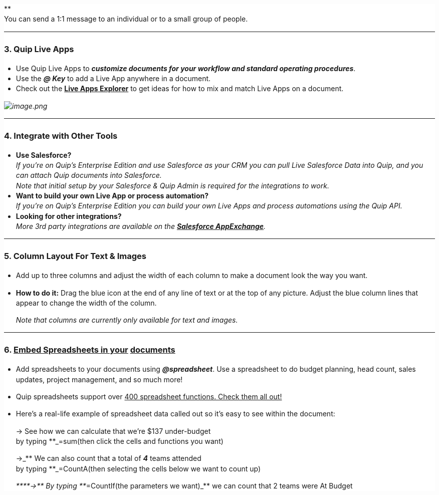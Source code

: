 **<br>
You can send a 1:1 message to an individual or to a small group of people.</p>
<hr>
<h3 id="quip-live-apps">3. Quip Live Apps</h3>
<ul>
<li>Use Quip Live Apps to  <em><strong>customize documents for your workflow and standard operating procedures</strong></em>.</li>
<li>Use the  <em><strong>@ Key</strong></em>  to add a Live App anywhere in a document.</li>
<li>Check out the  <strong><a href="https://quip.com/?explore-apps=1">Live Apps Explorer</a></strong>  to get ideas for how to mix and match Live Apps on a document.</li>
</ul>
<p><em><img src="https://www.quipsupport.com/hc/article_attachments/360018466312/blobid0.png" alt="image.png"></em></p>
<hr>
<h3 id="integrate-with-other-tools">4. Integrate with Other Tools</h3>
<ul>
<li><strong>Use Salesforce?</strong><br>
<em>If you’re on Quip’s Enterprise Edition and use Salesforce as your CRM you can pull Live Salesforce Data into Quip, and you can attach Quip documents into Salesforce.</em><br>
<em>Note that initial setup by your Salesforce &amp; Quip Admin is required for the integrations to work.</em></li>
<li><strong>Want to build your own Live App or process automation?</strong><br>
<em>If you’re on Quip’s Enterprise Edition you can build your own Live Apps and process automations using the Quip API.</em></li>
<li><strong>Looking for other integrations?</strong><br>
<em>More 3rd party integrations are available on the  <strong><a href="https://appexchange.salesforce.com/mktcollections/cloud-collections/Quip">Salesforce AppExchange</a></strong>.</em></li>
</ul>
<hr>
<h3 id="column-layout-for-text--images">5. Column Layout For Text &amp; Images</h3>
<ul>
<li>
<p>Add up to three columns and adjust the width of each column to make a document look the way you want.</p>
</li>
<li>
<p><strong>How to do it:</strong> Drag the blue icon at the end of any line of text or at the top of any picture. Adjust the blue column lines that appear to change the width of the column.</p>
<p><em>Note that columns are currently only available for text and images.</em></p>
</li>
</ul>
<hr>
<h3 id="embed-spreadsheets-in-your-documents">6.  <a href="https://www.quipsupport.com/hc/en-us/sections/202318246-Spreadsheets">Embed Spreadsheets in your</a> <a href="https://www.quipsupport.com/hc/en-us/sections/202318246-Spreadsheets">documents</a></h3>
<ul>
<li>
<p>Add spreadsheets to your documents using  <em><strong>@spreadsheet</strong></em>. Use a spreadsheet to do budget planning, head count, sales updates, project management, and so much more!</p>
</li>
<li>
<p>Quip spreadsheets support over  <a href="https://quip.com/4PwFADor2VYB">400 spreadsheet functions. Check them all out!</a></p>
</li>
<li>
<p>Here’s a real-life example of spreadsheet data called out so it’s easy to see within the document:</p>
<p>→ See how we can calculate that we’re $137 under-budget<br>
by typing  **_=sum(then click the cells and functions you want)</p>
<p>→_** We can also count that a total of <strong><em>4</em></strong> teams attended<br>
by typing  **_=CountA(then selecting the cells below we want to count up)</p>
<p><em>****<em>→</em>** By typing **</em>=CountIf(the parameters we want)_** we can count that 2 teams were At Budget</p>
</li>
